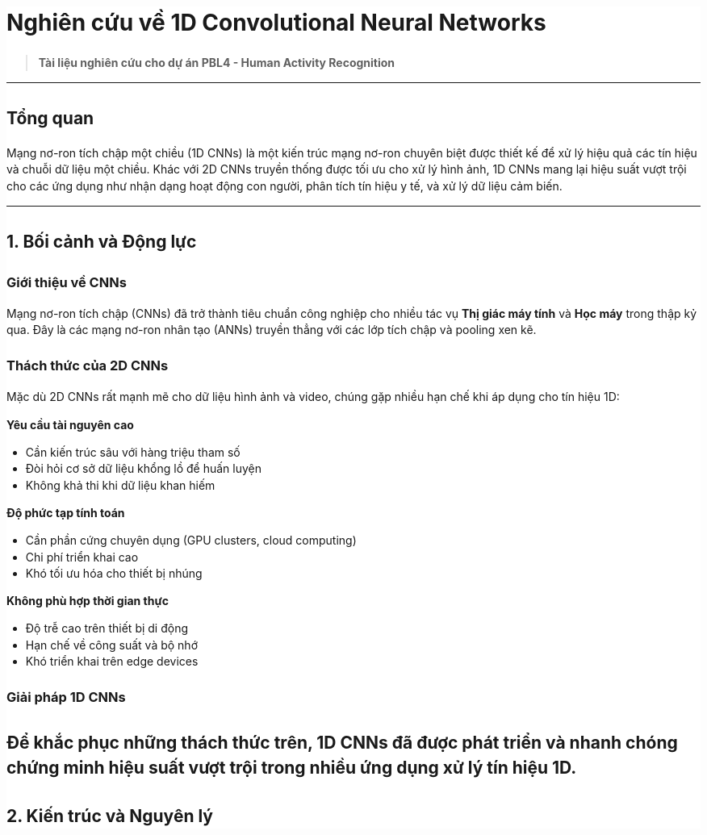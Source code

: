 # Nghiên cứu về 1D Convolutional Neural Networks

> **Tài liệu nghiên cứu cho dự án PBL4 - Human Activity Recognition**

---

## Tổng quan

Mạng nơ-ron tích chập một chiều (1D CNNs) là một kiến trúc mạng nơ-ron chuyên biệt được thiết kế để xử lý hiệu quả các tín hiệu và chuỗi dữ liệu một chiều. Khác với 2D CNNs truyền thống được tối ưu cho xử lý hình ảnh, 1D CNNs mang lại hiệu suất vượt trội cho các ứng dụng như nhận dạng hoạt động con người, phân tích tín hiệu y tế, và xử lý dữ liệu cảm biến.

---

## 1. Bối cảnh và Động lực

### Giới thiệu về CNNs

Mạng nơ-ron tích chập (CNNs) đã trở thành tiêu chuẩn công nghiệp cho nhiều tác vụ **Thị giác máy tính** và **Học máy** trong thập kỷ qua. Đây là các mạng nơ-ron nhân tạo (ANNs) truyền thẳng với các lớp tích chập và pooling xen kẽ.

### Thách thức của 2D CNNs

Mặc dù 2D CNNs rất mạnh mẽ cho dữ liệu hình ảnh và video, chúng gặp nhiều hạn chế khi áp dụng cho tín hiệu 1D:

**Yêu cầu tài nguyên cao**
- Cần kiến trúc sâu với hàng triệu tham số
- Đòi hỏi cơ sở dữ liệu khổng lồ để huấn luyện
- Không khả thi khi dữ liệu khan hiếm

**Độ phức tạp tính toán**
- Cần phần cứng chuyên dụng (GPU clusters, cloud computing)
- Chi phí triển khai cao
- Khó tối ưu hóa cho thiết bị nhúng

**Không phù hợp thời gian thực**
- Độ trễ cao trên thiết bị di động
- Hạn chế về công suất và bộ nhớ
- Khó triển khai trên edge devices

### Giải pháp 1D CNNs

Để khắc phục những thách thức trên, **1D CNNs** đã được phát triển và nhanh chóng chứng minh hiệu suất vượt trội trong nhiều ứng dụng xử lý tín hiệu 1D.
---

## 2. Kiến trúc và Nguyên lý
